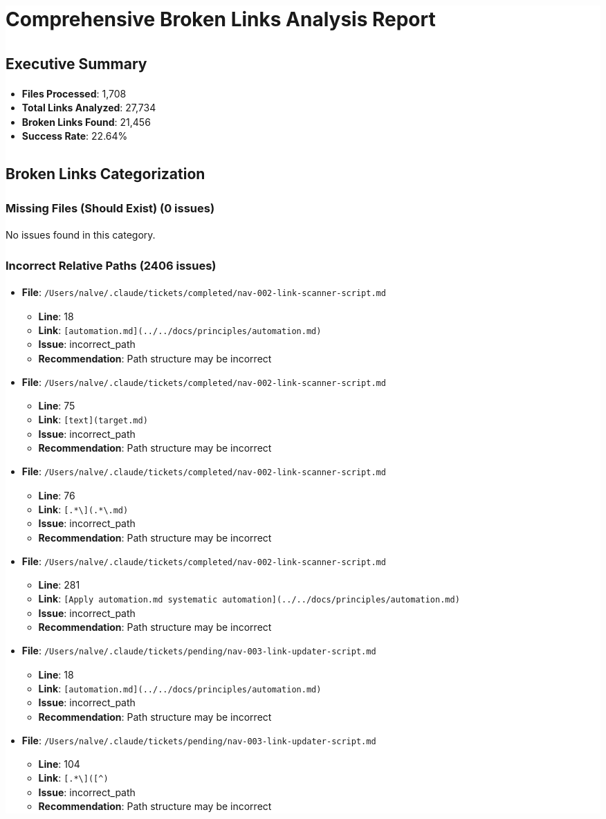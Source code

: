 # Comprehensive Broken Links Analysis Report

## Executive Summary
- **Files Processed**: 1,708
- **Total Links Analyzed**: 27,734
- **Broken Links Found**: 21,456
- **Success Rate**: 22.64%

## Broken Links Categorization

### Missing Files (Should Exist) (0 issues)

No issues found in this category.

### Incorrect Relative Paths (2406 issues)

- **File**: `/Users/nalve/.claude/tickets/completed/nav-002-link-scanner-script.md`
  - **Line**: 18
  - **Link**: `[automation.md](../../docs/principles/automation.md)`
  - **Issue**: incorrect_path
  - **Recommendation**: Path structure may be incorrect

- **File**: `/Users/nalve/.claude/tickets/completed/nav-002-link-scanner-script.md`
  - **Line**: 75
  - **Link**: `[text](target.md)`
  - **Issue**: incorrect_path
  - **Recommendation**: Path structure may be incorrect

- **File**: `/Users/nalve/.claude/tickets/completed/nav-002-link-scanner-script.md`
  - **Line**: 76
  - **Link**: `[.*\](.*\.md)`
  - **Issue**: incorrect_path
  - **Recommendation**: Path structure may be incorrect

- **File**: `/Users/nalve/.claude/tickets/completed/nav-002-link-scanner-script.md`
  - **Line**: 281
  - **Link**: `[Apply automation.md systematic automation](../../docs/principles/automation.md)`
  - **Issue**: incorrect_path
  - **Recommendation**: Path structure may be incorrect

- **File**: `/Users/nalve/.claude/tickets/pending/nav-003-link-updater-script.md`
  - **Line**: 18
  - **Link**: `[automation.md](../../docs/principles/automation.md)`
  - **Issue**: incorrect_path
  - **Recommendation**: Path structure may be incorrect

- **File**: `/Users/nalve/.claude/tickets/pending/nav-003-link-updater-script.md`
  - **Line**: 104
  - **Link**: `[.*\]([^)`
  - **Issue**: incorrect_path
  - **Recommendation**: Path structure may be incorrect
